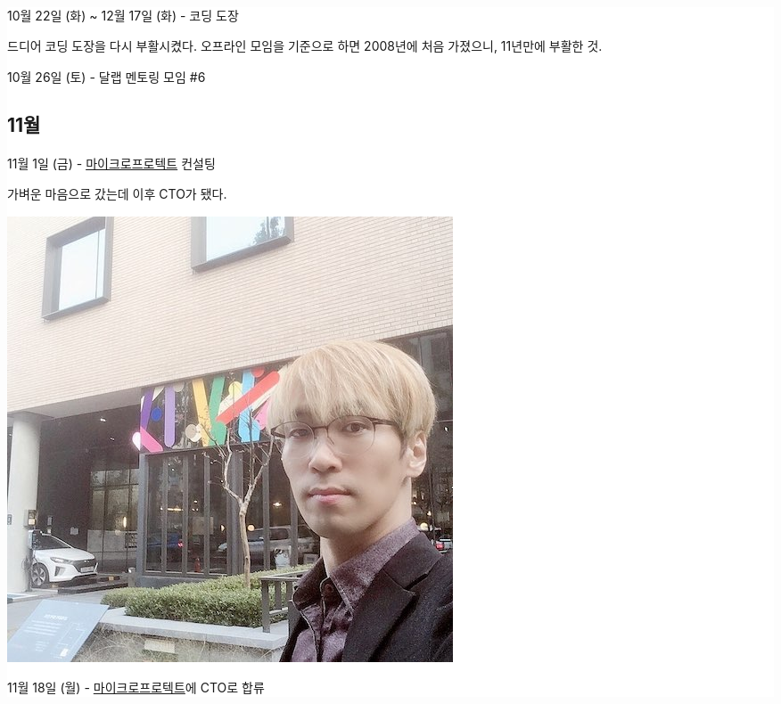 10월 22일 (화) ~ 12월 17일 (화) -
코딩 도장

드디어 코딩 도장을 다시 부활시켰다.
오프라인 모임을 기준으로 하면 2008년에 처음 가졌으니, 11년만에 부활한 것.

10월 26일 (토) -
달랩 멘토링 모임 #6

## 11월

11월 1일 (금) -
[마이크로프로텍트](https://j.mp/microprotect) 컨설팅

가벼운 마음으로 갔는데 이후 CTO가 됐다.

[![헤이그라운드](./images/heyground.jpg)](https://j.mp/2F8Uxlv)

11월 18일 (월) -
[마이크로프로텍트](https://j.mp/microprotect)에 CTO로 합류
